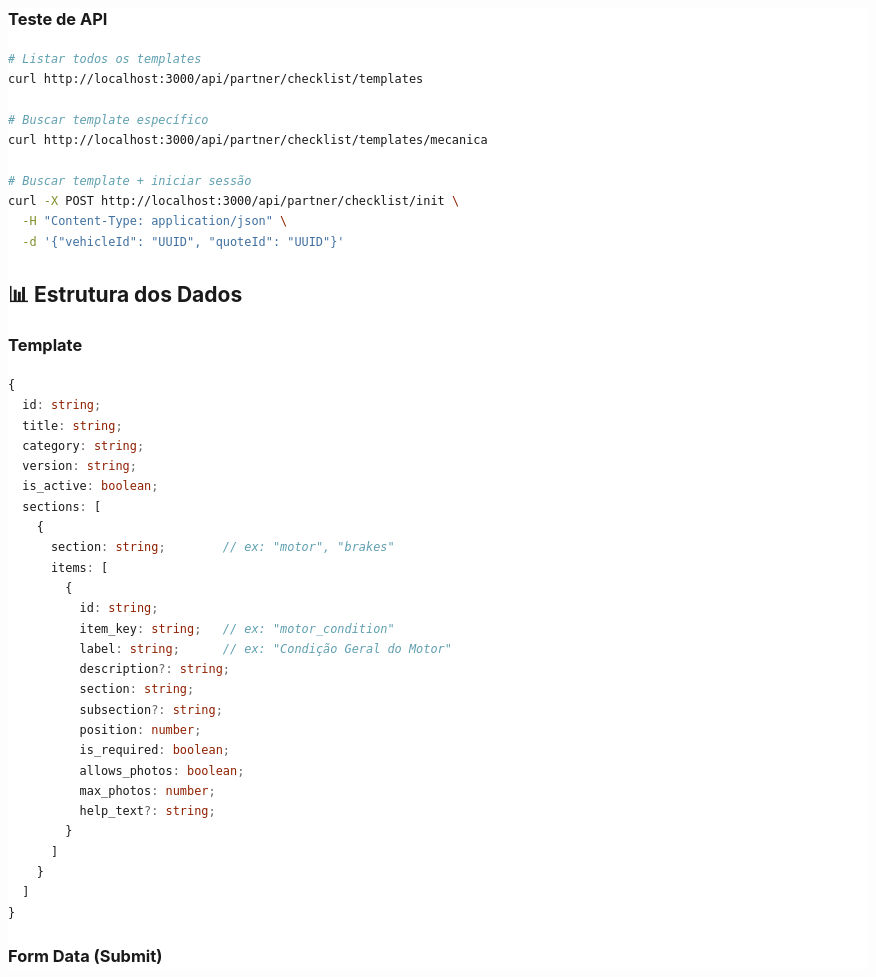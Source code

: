 ### Teste de API

```bash
# Listar todos os templates
curl http://localhost:3000/api/partner/checklist/templates

# Buscar template específico
curl http://localhost:3000/api/partner/checklist/templates/mecanica

# Buscar template + iniciar sessão
curl -X POST http://localhost:3000/api/partner/checklist/init \
  -H "Content-Type: application/json" \
  -d '{"vehicleId": "UUID", "quoteId": "UUID"}'
```

## 📊 Estrutura dos Dados

### Template

```typescript
{
  id: string;
  title: string;
  category: string;
  version: string;
  is_active: boolean;
  sections: [
    {
      section: string;        // ex: "motor", "brakes"
      items: [
        {
          id: string;
          item_key: string;   // ex: "motor_condition"
          label: string;      // ex: "Condição Geral do Motor"
          description?: string;
          section: string;
          subsection?: string;
          position: number;
          is_required: boolean;
          allows_photos: boolean;
          max_photos: number;
          help_text?: string;
        }
      ]
    }
  ]
}
```

### Form Data (Submit)
